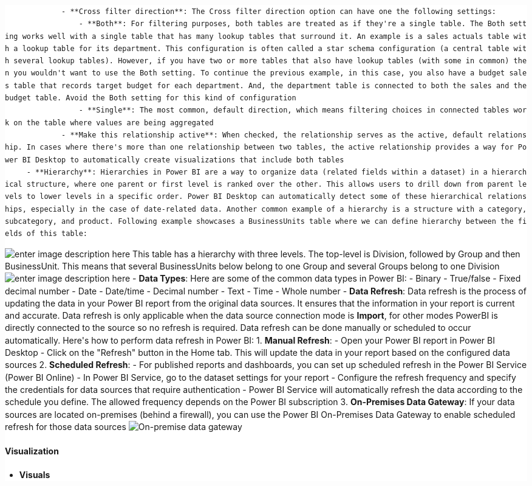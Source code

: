				 - **Cross filter direction**: The Cross filter direction option can have one the following settings:
					 - **Both**: For filtering purposes, both tables are treated as if they're a single table. The Both setting works well with a single table that has many lookup tables that surround it. An example is a sales actuals table with a lookup table for its department. This configuration is often called a star schema configuration (a central table with several lookup tables). However, if you have two or more tables that also have lookup tables (with some in common) then you wouldn't want to use the Both setting. To continue the previous example, in this case, you also have a budget sales table that records target budget for each department. And, the department table is connected to both the sales and the budget table. Avoid the Both setting for this kind of configuration
					 - **Single**: The most common, default direction, which means filtering choices in connected tables work on the table where values are being aggregated
				 - **Make this relationship active**: When checked, the relationship serves as the active, default relationship. In cases where there's more than one relationship between two tables, the active relationship provides a way for Power BI Desktop to automatically create visualizations that include both tables
		 - **Hierarchy**: Hierarchies in Power BI are a way to organize data (related fields within a dataset) in a hierarchical structure, where one parent or first level is ranked over the other. This allows users to drill down from parent levels to lower levels in a specific order. Power BI Desktop can automatically detect some of these hierarchical relationships, especially in the case of date-related data. Another common example of a hierarchy is a structure with a category, subcategory, and product. Following example showcases a BusinessUnits table where we can define hierarchy between the fields of this table:
![enter image description here](https://help.zebrabi.com/wp-content/uploads/file-UuzU44Aotc.png)
This table has a hierarchy with three levels. The top-level is Division, followed by Group and then BusinessUnit. This means that several BusinessUnits below belong to one Group and several Groups belong to one Division
![enter image description here](https://help.zebrabi.com/wp-content/uploads/file-O6TNEJwTBv.gif)
	 - **Data Types**: Here are some of the common data types in Power BI:
		 - Binary
		 - True/false
		 - Fixed decimal number
		 - Date
		 - Date/time
		 - Decimal number
		 - Text
		 - Time
		 - Whole number
	 - **Data Refresh**: Data refresh is the process of updating the data in your Power BI report from the original data sources. It ensures that the information in your report is current and accurate. Data refresh is only applicable when the data source connection mode is **Import**, for other modes PowerBI is directly connected to the source so no refresh is required. Data refresh can be done manually or scheduled to occur automatically.
Here's how to perform data refresh in Power BI:
		 1. **Manual Refresh**:
			 - Open your Power BI report in Power BI Desktop
			 - Click on the "Refresh" button in the Home tab. This will update the data in your report based on the configured data sources
		 2. **Scheduled Refresh**:
			 - For published reports and dashboards, you can set up scheduled refresh in the Power BI Service (Power BI Online)
			 - In Power BI Service, go to the dataset settings for your report
			 - Configure the refresh frequency and specify the credentials for data sources that require authentication
			 - Power BI Service will automatically refresh the data according to the schedule you define. The allowed frequency depends on the Power BI subscription
		 3. **On-Premises Data Gateway**: If your data sources are located on-premises (behind a firewall), you can use the Power BI On-Premises Data Gateway to enable scheduled refresh for those data sources
![On-premise data gateway](https://learn.microsoft.com/en-us/power-bi/guidance/media/gateway-onprem-sizing/gateway-onprem-workload-cached-data.png)
 #### **Visualization**
 - **Visuals**